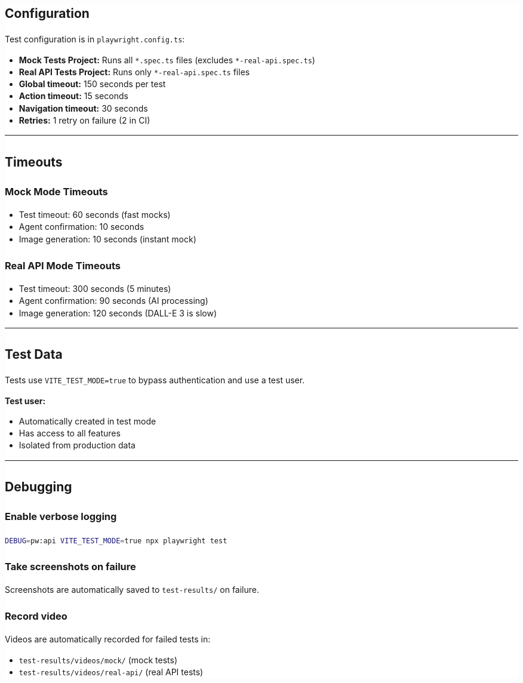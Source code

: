 ## Configuration

Test configuration is in `playwright.config.ts`:

- **Mock Tests Project:** Runs all `*.spec.ts` files (excludes `*-real-api.spec.ts`)
- **Real API Tests Project:** Runs only `*-real-api.spec.ts` files
- **Global timeout:** 150 seconds per test
- **Action timeout:** 15 seconds
- **Navigation timeout:** 30 seconds
- **Retries:** 1 retry on failure (2 in CI)

---

## Timeouts

### Mock Mode Timeouts
- Test timeout: 60 seconds (fast mocks)
- Agent confirmation: 10 seconds
- Image generation: 10 seconds (instant mock)

### Real API Mode Timeouts
- Test timeout: 300 seconds (5 minutes)
- Agent confirmation: 90 seconds (AI processing)
- Image generation: 120 seconds (DALL-E 3 is slow)

---

## Test Data

Tests use `VITE_TEST_MODE=true` to bypass authentication and use a test user.

**Test user:**
- Automatically created in test mode
- Has access to all features
- Isolated from production data

---

## Debugging

### Enable verbose logging
```bash
DEBUG=pw:api VITE_TEST_MODE=true npx playwright test
```

### Take screenshots on failure
Screenshots are automatically saved to `test-results/` on failure.

### Record video
Videos are automatically recorded for failed tests in:
- `test-results/videos/mock/` (mock tests)
- `test-results/videos/real-api/` (real API tests)
